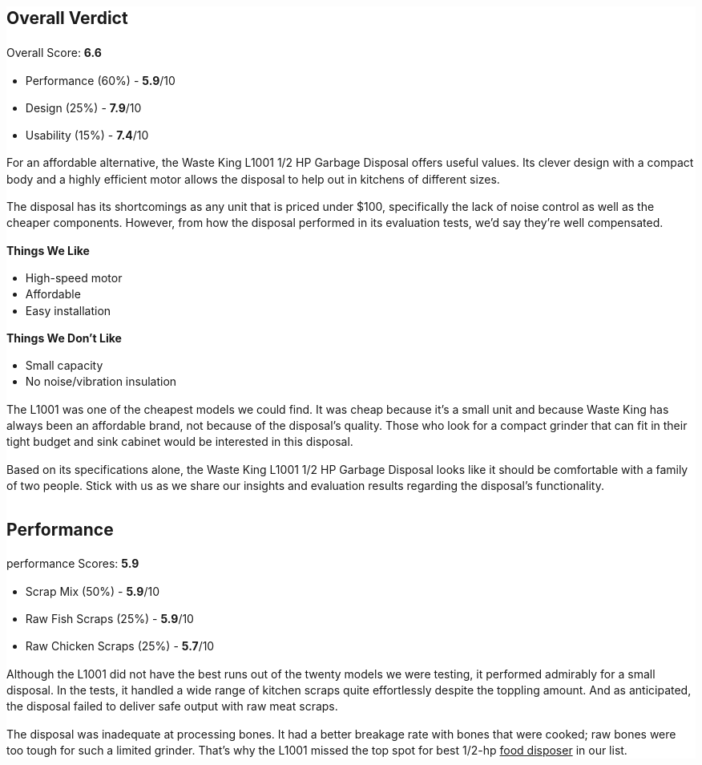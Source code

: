 Overall Verdict
---------------

Overall Score: **6.6**

*   Performance (60%) - **5.9**/10
    
*   Design (25%) - **7.9**/10
    
*   Usability (15%) - **7.4**/10
    

For an affordable alternative, the Waste King L1001 1/2 HP Garbage Disposal offers useful values. Its clever design with a compact body and a highly efficient motor allows the disposal to help out in kitchens of different sizes.

The disposal has its shortcomings as any unit that is priced under $100, specifically the lack of noise control as well as the cheaper components. However, from how the disposal performed in its evaluation tests, we’d say they’re well compensated.

**Things We Like**

*   High-speed motor
*   Affordable 
*   Easy installation

**Things We Don’t Like**

*   Small capacity
*   No noise/vibration insulation

The L1001 was one of the cheapest models we could find. It was cheap because it’s a small unit and because Waste King has always been an affordable brand, not because of the disposal’s quality. Those who look for a compact grinder that can fit in their tight budget and sink cabinet would be interested in this disposal.

Based on its specifications alone, the Waste King L1001 1/2 HP Garbage Disposal looks like it should be comfortable with a family of two people. Stick with us as we share our insights and evaluation results regarding the disposal’s functionality.

Performance
-----------

performance Scores: **5.9**

*   Scrap Mix (50%) - **5.9**/10
    
*   Raw Fish Scraps (25%) - **5.9**/10
    
*   Raw Chicken Scraps (25%) - **5.7**/10
    

Although the L1001 did not have the best runs out of the twenty models we were testing, it performed admirably for a small disposal. In the tests, it handled a wide range of kitchen scraps quite effortlessly despite the toppling amount. And as anticipated, the disposal failed to deliver safe output with raw meat scraps.

The disposal was inadequate at processing bones. It had a better breakage rate with bones that were cooked; raw bones were too tough for such a limited grinder. That’s why the L1001 missed the top spot for best 1/2-hp [food disposer](https://healthykitchen101.com/garbage-disposals/reviews/best/) in our list.
